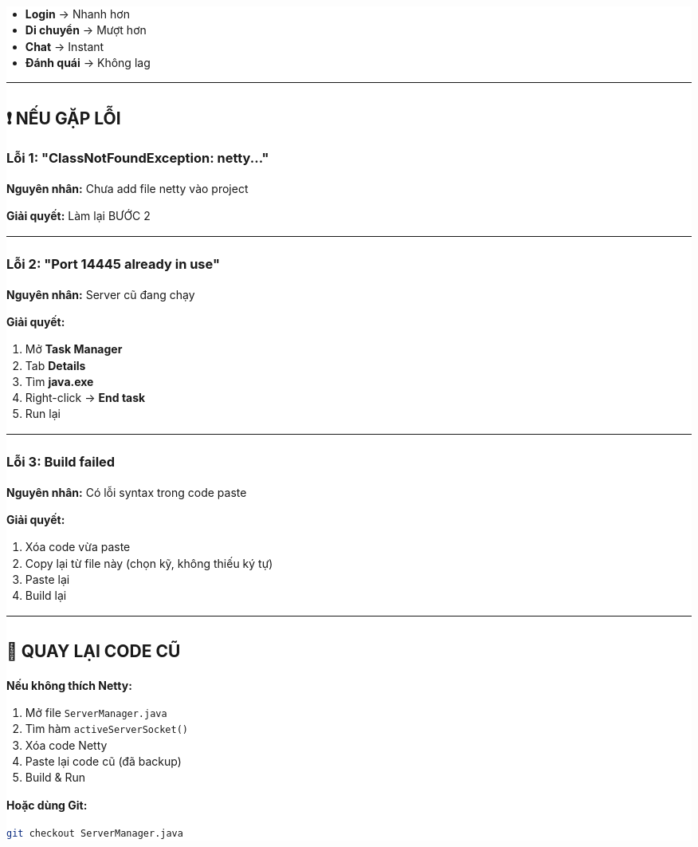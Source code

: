 - **Login** → Nhanh hơn
- **Di chuyển** → Mượt hơn
- **Chat** → Instant
- **Đánh quái** → Không lag

---

## ❗ NẾU GẶP LỖI

### Lỗi 1: "ClassNotFoundException: netty..."

**Nguyên nhân:** Chưa add file netty vào project

**Giải quyết:** Làm lại BƯỚC 2

---

### Lỗi 2: "Port 14445 already in use"

**Nguyên nhân:** Server cũ đang chạy

**Giải quyết:**
1. Mở **Task Manager**
2. Tab **Details**
3. Tìm **java.exe**
4. Right-click → **End task**
5. Run lại

---

### Lỗi 3: Build failed

**Nguyên nhân:** Có lỗi syntax trong code paste

**Giải quyết:**
1. Xóa code vừa paste
2. Copy lại từ file này (chọn kỹ, không thiếu ký tự)
3. Paste lại
4. Build lại

---

## 🔄 QUAY LẠI CODE CŨ

**Nếu không thích Netty:**

1. Mở file `ServerManager.java`
2. Tìm hàm `activeServerSocket()` 
3. Xóa code Netty
4. Paste lại code cũ (đã backup)
5. Build & Run

**Hoặc dùng Git:**
```bash
git checkout ServerManager.java
```
